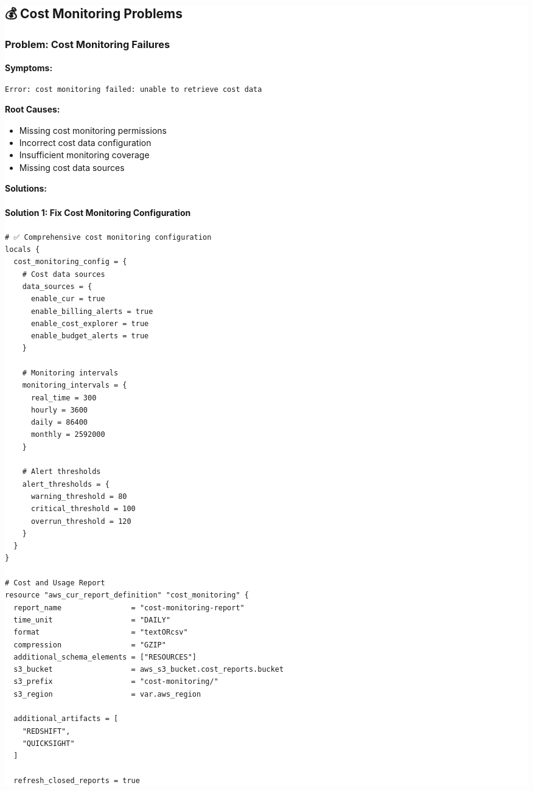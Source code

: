 
## 💰 Cost Monitoring Problems

### Problem: Cost Monitoring Failures

**Symptoms:**
```
Error: cost monitoring failed: unable to retrieve cost data
```

**Root Causes:**
- Missing cost monitoring permissions
- Incorrect cost data configuration
- Insufficient monitoring coverage
- Missing cost data sources

**Solutions:**

#### Solution 1: Fix Cost Monitoring Configuration
```hcl
# ✅ Comprehensive cost monitoring configuration
locals {
  cost_monitoring_config = {
    # Cost data sources
    data_sources = {
      enable_cur = true
      enable_billing_alerts = true
      enable_cost_explorer = true
      enable_budget_alerts = true
    }
    
    # Monitoring intervals
    monitoring_intervals = {
      real_time = 300
      hourly = 3600
      daily = 86400
      monthly = 2592000
    }
    
    # Alert thresholds
    alert_thresholds = {
      warning_threshold = 80
      critical_threshold = 100
      overrun_threshold = 120
    }
  }
}

# Cost and Usage Report
resource "aws_cur_report_definition" "cost_monitoring" {
  report_name                = "cost-monitoring-report"
  time_unit                  = "DAILY"
  format                     = "textORcsv"
  compression                = "GZIP"
  additional_schema_elements = ["RESOURCES"]
  s3_bucket                  = aws_s3_bucket.cost_reports.bucket
  s3_prefix                  = "cost-monitoring/"
  s3_region                  = var.aws_region
  
  additional_artifacts = [
    "REDSHIFT",
    "QUICKSIGHT"
  ]
  
  refresh_closed_reports = true
```